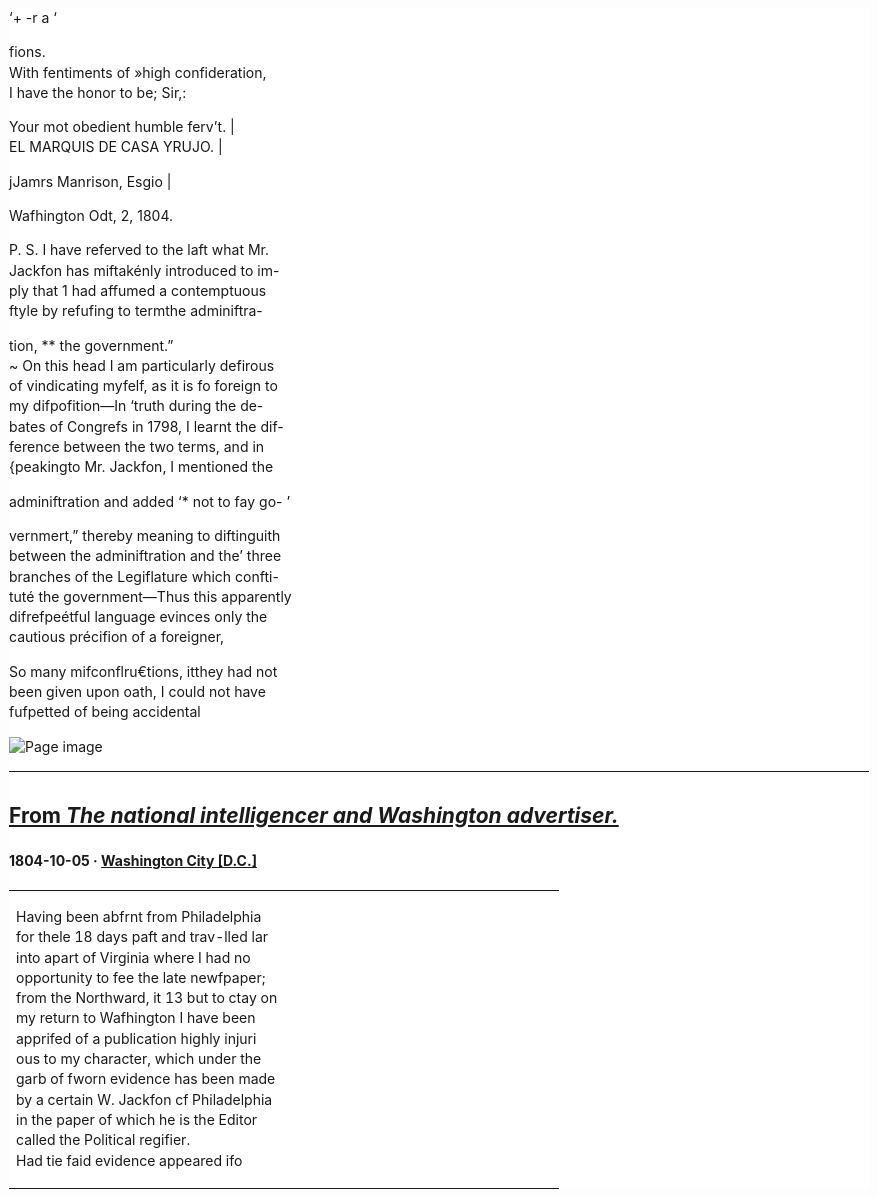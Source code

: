 ‘+ -r a ‘  
  
fions.  
With fentiments of »high confideration,  
I have the honor to be; Sir,:  
  
Your mot obedient humble ferv’t. |  
EL MARQUIS DE CASA YRUJO. |  
  
jJamrs Manrison, Esgio |  
  
Wafhington Odt, 2, 1804.  
  
P. S. I have referved to the laft what Mr.  
Jackfon has miftakénly introduced to im-  
ply that 1 had affumed a contemptuous  
ftyle by refufing to termthe adminiftra-  
  
tion, ** the government.”  
~ On this head I am particularly defirous  
of vindicating myfelf, as it is fo foreign to  
my difpofition—In ‘truth during the de-  
bates of Congrefs in 1798, I learnt the dif-  
ference between the two terms, and in  
{peakingto Mr. Jackfon, I mentioned the  
  
adminiftration and added ‘* not to fay go- ’  
  
vernmert,” thereby meaning to diftinguith  
between the adminiftration and the’ three  
branches of the Legiflature which confti-  
tuté the government—Thus this apparently  
difrefpeétful language evinces only the  
cautious précifion of a foreigner,  
  
So many mifconflru€tions, itthey had not  
been given upon oath, I could not have  
fufpetted of being accidental
</td><td style="width: 50%; max-height: 75%; margin: auto; display: block;">
<img alt="Page image" src="https://iiif.archive.org/image/iiif/2/sim_balance-and-state-journal_1803-10-23_3_43%2Fsim_balance-and-state-journal_1803-10-23_3_43_jp2.zip%2Fsim_balance-and-state-journal_1803-10-23_3_43_jp2%2Fsim_balance-and-state-journal_1803-10-23_3_43_0003.jp2/pct:38.41795598169536,8.461002785515321,61.58204401830464,86.36838440111421/,600/0/default.jpg"/>
</td>
</tr></table>

---

## [From _The national intelligencer and Washington advertiser._](https://www.loc.gov/resource/sn83045242/1804-10-05/ed-1/?sp=2)

#### 1804-10-05 &middot; [Washington City [D.C.]](http://dbpedia.org/resource/Washington%2C_D.C.)

<table style="width: 100%;"><tr><td style="width: 50%">

  
Having been abfrnt from Philadelphia  
for thele 18 days paft and trav-lled lar  
into apart of Virginia where I had no  
opportunity to fee the late newfpaper;  
from the Northward, it 13 but to ctay on  
my return to Wafhington I have been  
apprifed of a publication highly injuri­  
ous to my character, which under the  
garb of fworn evidence has been made  
by a certain W. Jackfon cf Philadelphia  
in the paper of which he is the Editor  
called the Political regifier.  
Had tie faid evidence appeared ifo­  
